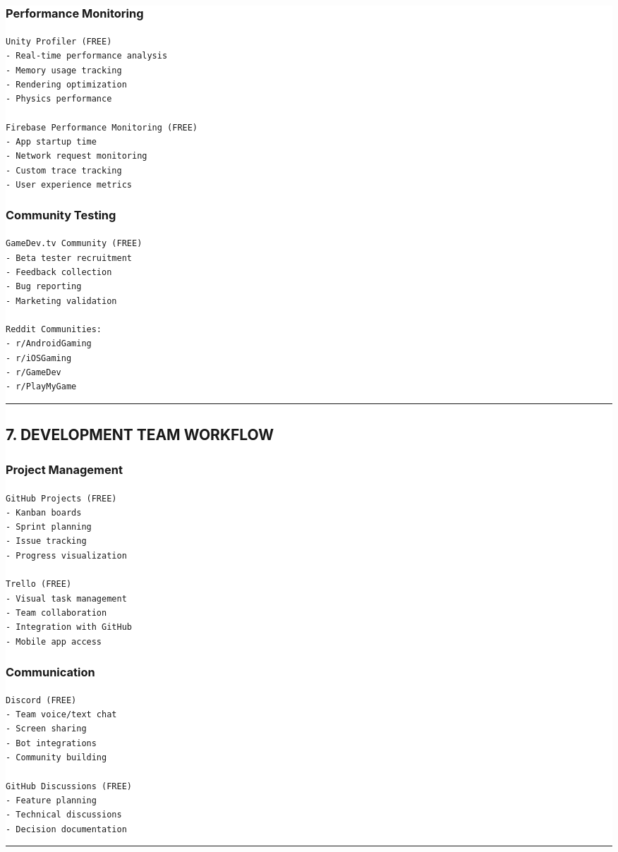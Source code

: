 ### Performance Monitoring
```
Unity Profiler (FREE)
- Real-time performance analysis
- Memory usage tracking
- Rendering optimization
- Physics performance

Firebase Performance Monitoring (FREE)
- App startup time
- Network request monitoring
- Custom trace tracking
- User experience metrics
```

### Community Testing
```
GameDev.tv Community (FREE)
- Beta tester recruitment
- Feedback collection
- Bug reporting
- Marketing validation

Reddit Communities:
- r/AndroidGaming
- r/iOSGaming  
- r/GameDev
- r/PlayMyGame
```

---

## 7. DEVELOPMENT TEAM WORKFLOW

### Project Management
```
GitHub Projects (FREE)
- Kanban boards
- Sprint planning
- Issue tracking
- Progress visualization

Trello (FREE)
- Visual task management
- Team collaboration
- Integration with GitHub
- Mobile app access
```

### Communication
```
Discord (FREE)
- Team voice/text chat
- Screen sharing
- Bot integrations
- Community building

GitHub Discussions (FREE)
- Feature planning
- Technical discussions
- Decision documentation
```

---